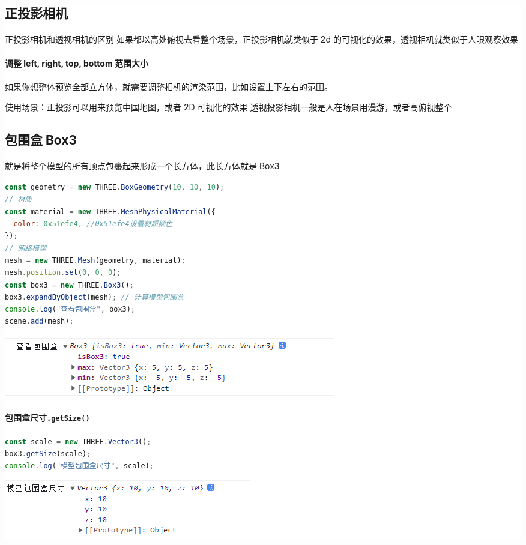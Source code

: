 ## 正投影相机

正投影相机和透视相机的区别
如果都以高处俯视去看整个场景，正投影相机就类似于 2d 的可视化的效果，透视相机就类似于人眼观察效果

#### 调整 left, right, top, bottom 范围大小

如果你想整体预览全部立方体，就需要调整相机的渲染范围，比如设置上下左右的范围。

使用场景：正投影可以用来预览中国地图，或者 2D 可视化的效果
透视投影相机一般是人在场景用漫游，或者高俯视整个

## 包围盒 Box3

就是将整个模型的所有顶点包裹起来形成一个长方体，此长方体就是 Box3

```js
const geometry = new THREE.BoxGeometry(10, 10, 10);
// 材质
const material = new THREE.MeshPhysicalMaterial({
  color: 0x51efe4, //0x51efe4设置材质颜色
});
// 网络模型
mesh = new THREE.Mesh(geometry, material);
mesh.position.set(0, 0, 0);
const box3 = new THREE.Box3();
box3.expandByObject(mesh); // 计算模型包围盒
console.log("查看包围盒", box3);
scene.add(mesh);
```

![](img/Three15Img/1.png)

#### 包围盒尺寸`.getSize()`

```js
const scale = new THREE.Vector3();
box3.getSize(scale);
console.log("模型包围盒尺寸", scale);
```

![](img/Three15Img/2.png)
